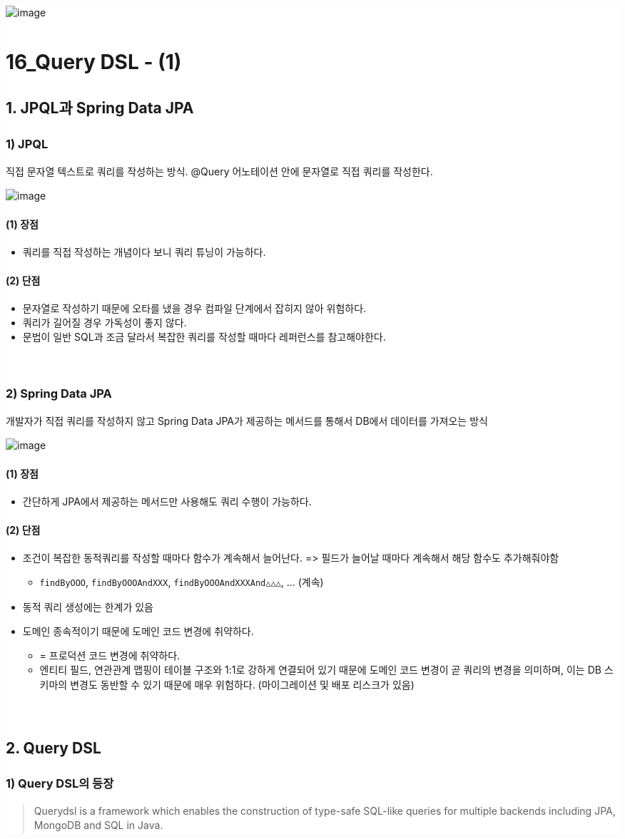 ![image](https://user-images.githubusercontent.com/93081720/201936889-41b94b97-8921-428b-81e3-e187e87212f2.png)

# 16_Query DSL - (1)

## 1. JPQL과 Spring Data JPA

### 1) JPQL

직접 문자열 텍스트로 쿼리를 작성하는 방식. @Query 어노테이션 안에 문자열로 직접 쿼리를 작성한다.

![image](https://user-images.githubusercontent.com/93081720/201936372-100db7ba-0b99-4014-9586-10f5b945e485.png)

#### (1) 장점

- 쿼리를 직접 작성하는 개념이다 보니 쿼리 튜닝이 가능하다.

#### (2) 단점

- 문자열로 작성하기 때문에 오타를 냈을 경우 컴파일 단계에서 잡히지 않아 위험하다.
- 쿼리가 길어질 경우 가독성이 좋지 않다.
- 문법이 일반 SQL과 조금 달라서 복잡한 쿼리를 작성할 때마다 레퍼런스를 참고해야한다.

<br>

### 2) Spring Data JPA

개발자가 직접 쿼리를 작성하지 않고 Spring Data JPA가 제공하는 메서드를 통해서 DB에서 데이터를 가져오는 방식

![image](https://user-images.githubusercontent.com/93081720/201939583-b3c8bc33-9420-42b1-b33a-2341dfc978fc.png)

#### (1) 장점

- 간단하게 JPA에서 제공하는 메서드만 사용해도 쿼리 수행이 가능하다. 

#### (2) 단점

- 조건이 복잡한 동적쿼리를 작성할 때마다 함수가 계속해서 늘어난다. => 필드가 늘어날 때마다 계속해서 해당 함수도 추가해줘야함
  - `findByOOO`, `findByOOOAndXXX`, `findByOOOAndXXXAnd△△△`, ... (계속)
- 동적 쿼리 생성에는 한계가 있음

- 도메인 종속적이기 때문에 도메인 코드 변경에 취약하다.
  - = 프로덕션 코드 변경에 취약하다.
  - 엔티티 필드, 연관관계 맵핑이 테이블 구조와 1:1로 강하게 연결되어 있기 때문에 도메인 코드 변경이 곧 쿼리의 변경을 의미하며, 이는 DB 스키마의 변경도 동반할 수 있기 때문에 매우 위험하다. (마이그레이션 및 배포 리스크가 있음)

<br>

## 2. Query DSL

### 1) Query DSL의 등장

>  Querydsl is a framework which enables the construction of type-safe SQL-like queries for multiple backends including JPA, MongoDB and SQL in Java.
